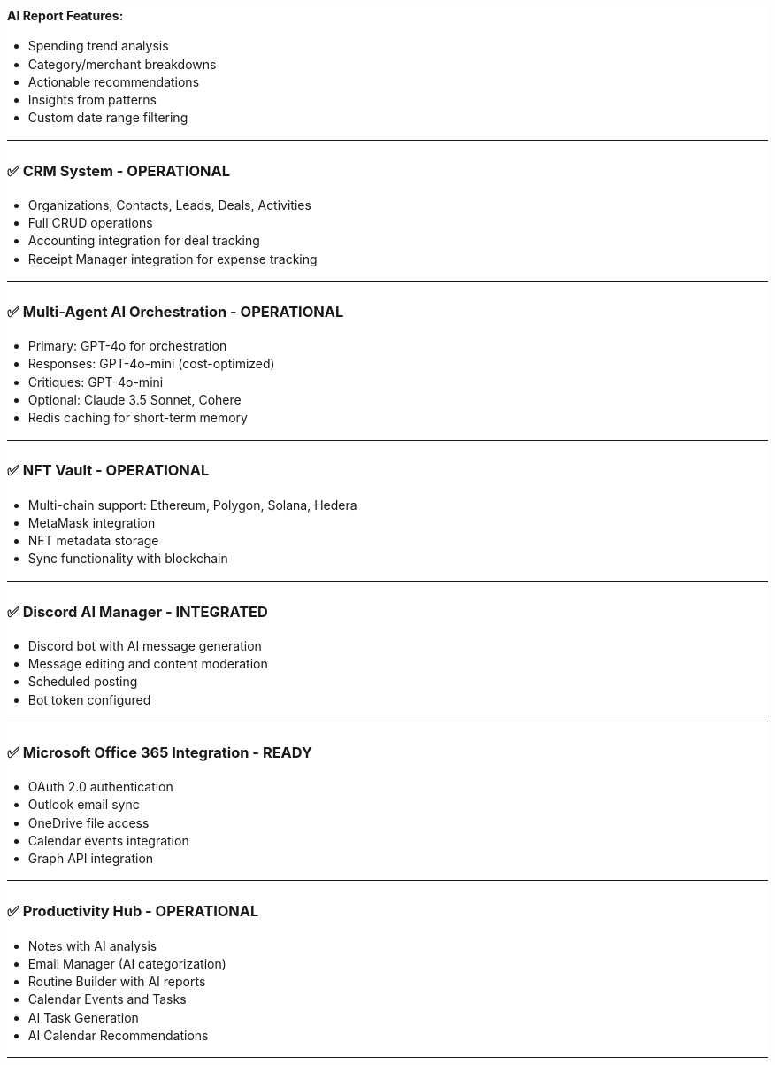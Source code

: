 **AI Report Features:**
- Spending trend analysis
- Category/merchant breakdowns
- Actionable recommendations
- Insights from patterns
- Custom date range filtering

---

### ✅ CRM System - **OPERATIONAL**
- Organizations, Contacts, Leads, Deals, Activities
- Full CRUD operations
- Accounting integration for deal tracking
- Receipt Manager integration for expense tracking

---

### ✅ Multi-Agent AI Orchestration - **OPERATIONAL**
- Primary: GPT-4o for orchestration
- Responses: GPT-4o-mini (cost-optimized)
- Critiques: GPT-4o-mini
- Optional: Claude 3.5 Sonnet, Cohere
- Redis caching for short-term memory

---

### ✅ NFT Vault - **OPERATIONAL**
- Multi-chain support: Ethereum, Polygon, Solana, Hedera
- MetaMask integration
- NFT metadata storage
- Sync functionality with blockchain

---

### ✅ Discord AI Manager - **INTEGRATED**
- Discord bot with AI message generation
- Message editing and content moderation
- Scheduled posting
- Bot token configured

---

### ✅ Microsoft Office 365 Integration - **READY**
- OAuth 2.0 authentication
- Outlook email sync
- OneDrive file access
- Calendar events integration
- Graph API integration

---

### ✅ Productivity Hub - **OPERATIONAL**
- Notes with AI analysis
- Email Manager (AI categorization)
- Routine Builder with AI reports
- Calendar Events and Tasks
- AI Task Generation
- AI Calendar Recommendations

---